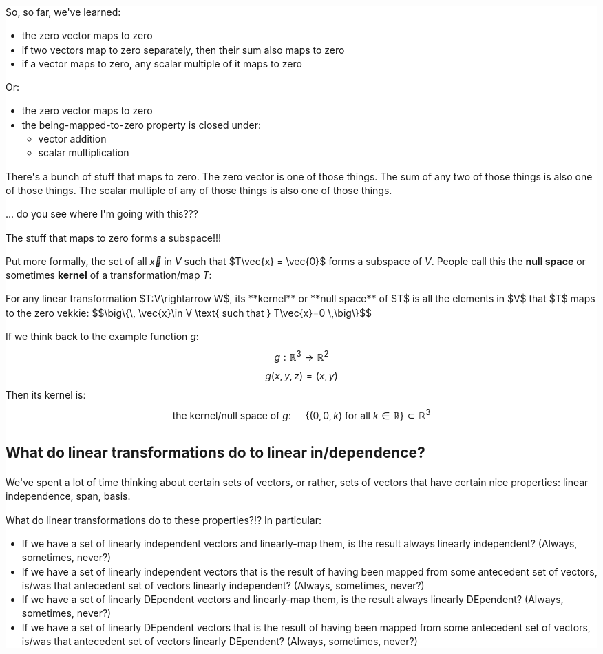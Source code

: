 So, so far, we've learned:

* the zero vector maps to zero
* if two vectors map to zero separately, then their sum also maps to zero
* if a vector maps to zero, any scalar multiple of it maps to zero

Or:

* the zero vector maps to zero
* the being-mapped-to-zero property is closed under:
    * vector addition
    * scalar multiplication

There's a bunch of stuff that maps to zero. The zero vector is one of those things. The sum of any two of those things is also one of those things. The scalar multiple of any of those things is also one of those things.

... do you see where I'm going with this???

The stuff that maps to zero forms a subspace!!!

Put more formally, the set of all $\vec{x}$ in $V$ such that $T\vec{x} = \vec{0}$ forms a subspace of $V$. People call this the **null space** or sometimes **kernel** of a transformation/map $T$:

<div class='callout-box'>
For any linear transformation $T:V\rightarrow W$, its **kernel** or **null space** of $T$ is all the elements in $V$ that $T$ maps to the zero vekkie:
$$\big\{\, \vec{x}\in V \text{ such that } T\vec{x}=0 \,\big\}$$
</div>


If we think back to the example function $g$:
$$g:\mathbb{R}^3\rightarrow\mathbb{R}^2$$
$$g(x,y,z) = ( x, y) $$
Then its kernel is:
$$\text{the kernel/null space of $g$: } \quad\big\{ (0,0,k) \text{ for all } k\in\mathbb{R} \big\} \subset \mathbb{R}^3$$



##  What do linear transformations do to linear in/dependence?

We've spent a lot of time thinking about certain sets of vectors, or rather, sets of vectors that have certain nice properties: linear independence, span, basis.

What do linear transformations do to these properties?!? In particular:

* If we have a set of linearly independent vectors and linearly-map them, is the result always linearly independent? (Always, sometimes, never?)
* If we have a set of linearly independent vectors that is the result of having been mapped from some antecedent set of vectors, is/was that antecedent set of vectors linearly independent? (Always, sometimes, never?)
* If we have a set of linearly DEpendent vectors and linearly-map them, is the result always linearly DEpendent? (Always, sometimes, never?)
* If we have a set of linearly DEpendent vectors that is the result of having been mapped from some antecedent set of vectors, is/was that antecedent set of vectors linearly DEpendent? (Always, sometimes, never?)
